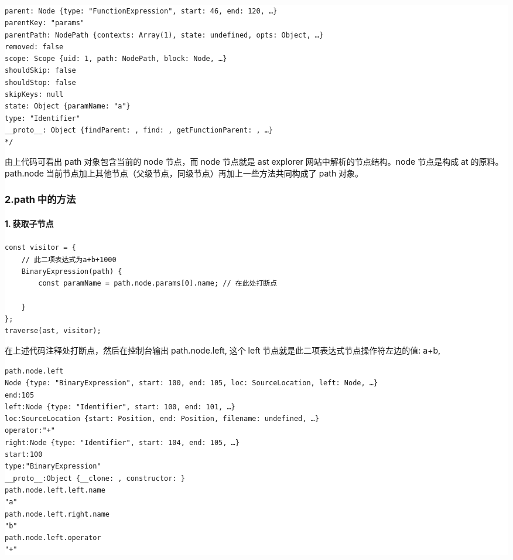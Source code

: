 ```
parent: Node {type: "FunctionExpression", start: 46, end: 120, …}
parentKey: "params"
parentPath: NodePath {contexts: Array(1), state: undefined, opts: Object, …}
removed: false
scope: Scope {uid: 1, path: NodePath, block: Node, …}
shouldSkip: false
shouldStop: false
skipKeys: null
state: Object {paramName: "a"}
type: "Identifier"
__proto__: Object {findParent: , find: , getFunctionParent: , …}
*/
```

由上代码可看出 path 对象包含当前的 node 节点，而 node 节点就是 ast explorer 网站中解析的节点结构。node 节点是构成 at 的原料。path.node 当前节点加上其他节点（父级节点，同级节点）再加上一些方法共同构成了 path 对象。

### 2.path 中的方法

#### 1. 获取子节点

```
const visitor = {
	// 此二项表达式为a+b+1000
    BinaryExpression(path) {
        const paramName = path.node.params[0].name; // 在此处打断点
        
    }
};
traverse(ast, visitor);
```

在上述代码注释处打断点，然后在控制台输出 path.node.left, 这个 left 节点就是此二项表达式节点操作符左边的值: a+b,

```
path.node.left
Node {type: "BinaryExpression", start: 100, end: 105, loc: SourceLocation, left: Node, …}
end:105
left:Node {type: "Identifier", start: 100, end: 101, …}
loc:SourceLocation {start: Position, end: Position, filename: undefined, …}
operator:"+"
right:Node {type: "Identifier", start: 104, end: 105, …}
start:100
type:"BinaryExpression"
__proto__:Object {__clone: , constructor: }
path.node.left.left.name
"a"
path.node.left.right.name
"b"
path.node.left.operator
"+"
```
